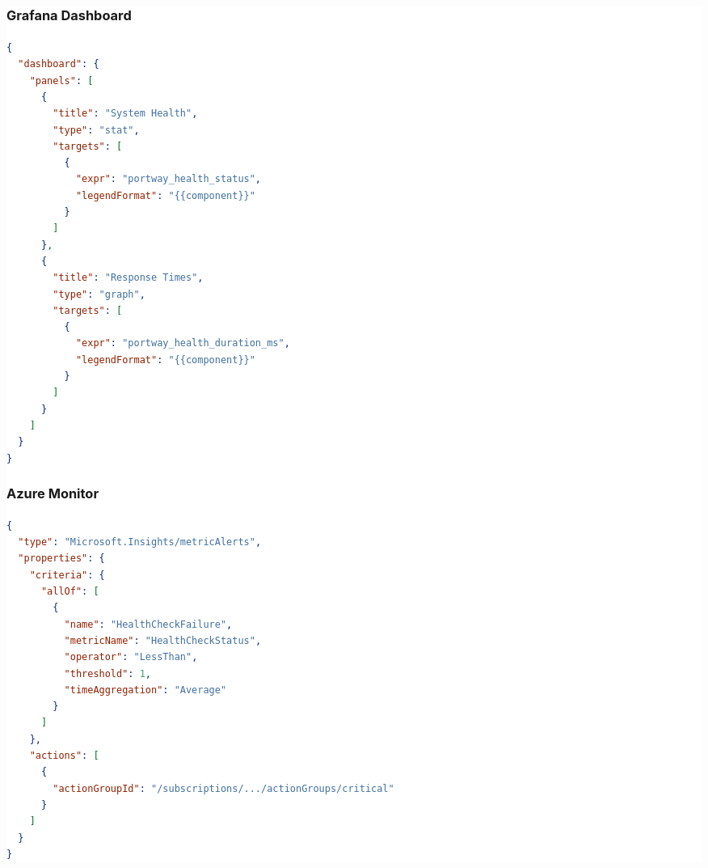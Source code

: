 ### Grafana Dashboard

```json
{
  "dashboard": {
    "panels": [
      {
        "title": "System Health",
        "type": "stat",
        "targets": [
          {
            "expr": "portway_health_status",
            "legendFormat": "{{component}}"
          }
        ]
      },
      {
        "title": "Response Times",
        "type": "graph",
        "targets": [
          {
            "expr": "portway_health_duration_ms",
            "legendFormat": "{{component}}"
          }
        ]
      }
    ]
  }
}
```

### Azure Monitor

```json
{
  "type": "Microsoft.Insights/metricAlerts",
  "properties": {
    "criteria": {
      "allOf": [
        {
          "name": "HealthCheckFailure",
          "metricName": "HealthCheckStatus",
          "operator": "LessThan",
          "threshold": 1,
          "timeAggregation": "Average"
        }
      ]
    },
    "actions": [
      {
        "actionGroupId": "/subscriptions/.../actionGroups/critical"
      }
    ]
  }
}
```
